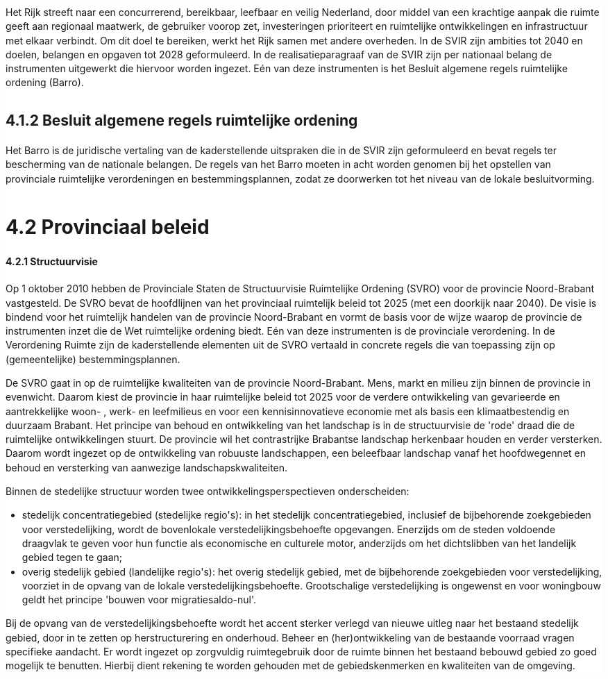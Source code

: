 Het Rijk streeft naar een concurrerend, bereikbaar, leefbaar en veilig Nederland, door middel van een krachtige aanpak die ruimte geeft aan regionaal maatwerk, de gebruiker voorop zet, investeringen prioriteert en ruimtelijke ontwikkelingen en infrastructuur met elkaar verbindt. Om dit doel te bereiken, werkt het Rijk samen met andere overheden. In de SVIR zijn ambities tot 2040 en doelen, belangen en opgaven tot 2028 geformuleerd. In de realisatieparagraaf van de SVIR zijn per nationaal belang de instrumenten uitgewerkt die hiervoor worden ingezet. Eén van deze instrumenten is het Besluit algemene regels ruimtelijke ordening (Barro).

## **4.1.2 Besluit algemene regels ruimtelijke ordening**

Het Barro is de juridische vertaling van de kaderstellende uitspraken die in de SVIR zijn geformuleerd en bevat regels ter bescherming van de nationale belangen. De regels van het Barro moeten in acht worden genomen bij het opstellen van provinciale ruimtelijke verordeningen en bestemmingsplannen, zodat ze doorwerken tot het niveau van de lokale besluitvorming.

# **4.2 Provinciaal beleid**

#### **4.2.1 Structuurvisie**

Op 1 oktober 2010 hebben de Provinciale Staten de Structuurvisie Ruimtelijke Ordening (SVRO) voor de provincie Noord-Brabant vastgesteld. De SVRO bevat de hoofdlijnen van het provinciaal ruimtelijk beleid tot 2025 (met een doorkijk naar 2040). De visie is bindend voor het ruimtelijk handelen van de provincie Noord-Brabant en vormt de basis voor de wijze waarop de provincie de instrumenten inzet die de Wet ruimtelijke ordening biedt. Eén van deze instrumenten is de provinciale verordening. In de Verordening Ruimte zijn de kaderstellende elementen uit de SVRO vertaald in concrete regels die van toepassing zijn op (gemeentelijke) bestemmingsplannen.

De SVRO gaat in op de ruimtelijke kwaliteiten van de provincie Noord-Brabant. Mens, markt en milieu zijn binnen de provincie in evenwicht. Daarom kiest de provincie in haar ruimtelijke beleid tot 2025 voor de verdere ontwikkeling van gevarieerde en aantrekkelijke woon- , werk- en leefmilieus en voor een kennisinnovatieve economie met als basis een klimaatbestendig en duurzaam Brabant. Het principe van behoud en ontwikkeling van het landschap is in de structuurvisie de 'rode' draad die de ruimtelijke ontwikkelingen stuurt. De provincie wil het contrastrijke Brabantse landschap herkenbaar houden en verder versterken. Daarom wordt ingezet op de ontwikkeling van robuuste landschappen, een beleefbaar landschap vanaf het hoofdwegennet en behoud en versterking van aanwezige landschapskwaliteiten.

Binnen de stedelijke structuur worden twee ontwikkelingsperspectieven onderscheiden:

- stedelijk concentratiegebied (stedelijke regio's): in het stedelijk concentratiegebied, inclusief de bijbehorende zoekgebieden voor verstedelijking, wordt de bovenlokale verstedelijkingsbehoefte opgevangen. Enerzijds om de steden voldoende draagvlak te geven voor hun functie als economische en culturele motor, anderzijds om het dichtslibben van het landelijk gebied tegen te gaan;
- overig stedelijk gebied (landelijke regio's): het overig stedelijk gebied, met de bijbehorende zoekgebieden voor verstedelijking, voorziet in de opvang van de lokale verstedelijkingsbehoefte. Grootschalige verstedelijking is ongewenst en voor woningbouw geldt het principe 'bouwen voor migratiesaldo-nul'.

Bij de opvang van de verstedelijkingsbehoefte wordt het accent sterker verlegd van nieuwe uitleg naar het bestaand stedelijk gebied, door in te zetten op herstructurering en onderhoud. Beheer en (her)ontwikkeling van de bestaande voorraad vragen specifieke aandacht. Er wordt ingezet op zorgvuldig ruimtegebruik door de ruimte binnen het bestaand bebouwd gebied zo goed mogelijk te benutten. Hierbij dient rekening te worden gehouden met de gebiedskenmerken en kwaliteiten van de omgeving.
